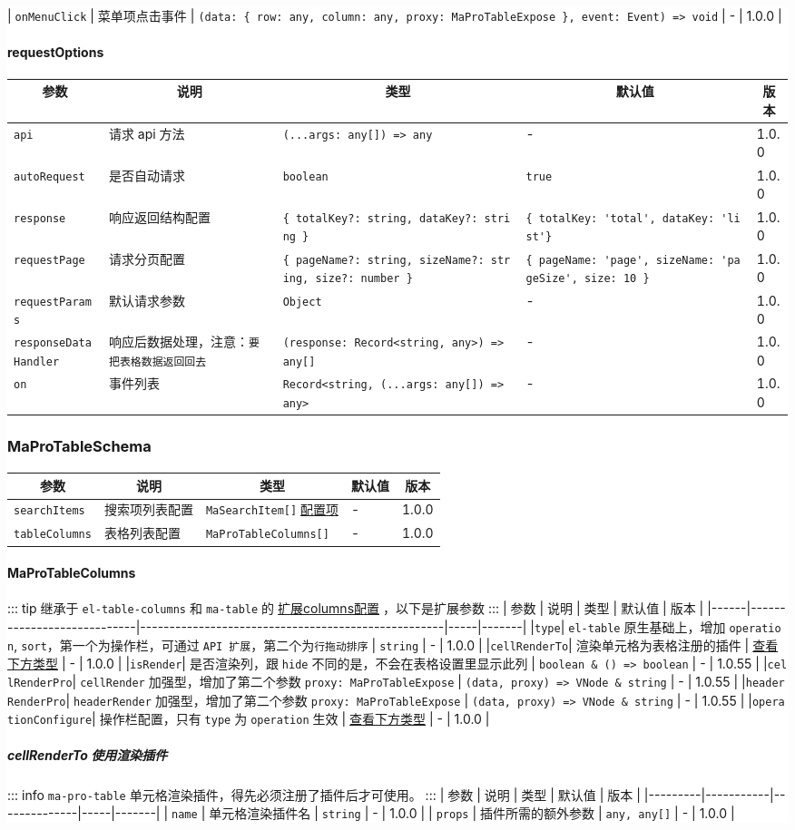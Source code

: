 | `onMenuClick`     | 菜单项点击事件   | `(data: { row: any, column: any, proxy: MaProTableExpose }, event: Event) => void` | -       | 1.0.0 |

#### requestOptions
| 参数                    | 说明                    | 类型                                                        | 默认值                                                    | 版本    |
|-----------------------|-----------------------|-----------------------------------------------------------|--------------------------------------------------------|-------|
| `api`                 | 请求 api 方法             | `(...args: any[]) => any`                                 | -                                                      | 1.0.0 |
| `autoRequest`         | 是否自动请求                | `boolean`                                                 | `true`                                                 | 1.0.0 |
| `response`            | 响应返回结构配置              | `{ totalKey?: string, dataKey?: string }`                 | `{ totalKey: 'total', dataKey: 'list'}`                | 1.0.0 |
| `requestPage`         | 请求分页配置                | `{ pageName?: string, sizeName?: string, size?: number }` | `{ pageName: 'page', sizeName: 'pageSize', size: 10 }` | 1.0.0 |
| `requestParams`       | 默认请求参数                | `Object`                                                  | -                                                      | 1.0.0 |
| `responseDataHandler` | 响应后数据处理，注意：`要把表格数据返回回去` | `(response: Record<string, any>) => any[]`                | -                                                      | 1.0.0 |
| `on`                  | 事件列表 | `Record<string, (...args: any[]) => any>`                 | -                                                      | 1.0.0 |


### MaProTableSchema
| 参数   | 说明       | 类型                                                | 默认值 | 版本    |
|------|----------|---------------------------------------------------|-----|-------|
|`searchItems`| 搜索项列表配置  | `MaSearchItem[]` [配置项](ma-search#searchitems) | -   | 1.0.0 |
|`tableColumns`| 表格列表配置 | `MaProTableColumns[]`                             | -   | 1.0.0 |

#### MaProTableColumns
::: tip
继承于 `el-table-columns` 和 `ma-table` 的 [扩展columns配置](ma-table#columnextraprops) ，以下是扩展参数
:::
| 参数   | 说明                         | 类型                                                 | 默认值 | 版本    |
|------|----------------------------|----------------------------------------------------|-----|-------|
|`type`| `el-table` 原生基础上，增加 `operation`, `sort`，第一个为操作栏，可通过 `API 扩展`，第二个为`行拖动排序` | `string` | -   | 1.0.0 |
|`cellRenderTo`| 渲染单元格为表格注册的插件                     | [查看下方类型](#cellrenderto-使用渲染插件)    | -   | 1.0.0 |
|`isRender`| 是否渲染列，跟 `hide` 不同的是，不会在表格设置里显示此列                     | `boolean & () => boolean`    | -   | 1.0.55 |
|`cellRenderPro`| `cellRender` 加强型，增加了第二个参数 `proxy: MaProTableExpose`                    | `(data, proxy) => VNode & string`    | -   | 1.0.55 |
|`headerRenderPro`| `headerRender` 加强型，增加了第二个参数 `proxy: MaProTableExpose`                     | `(data, proxy) => VNode & string`    | -   | 1.0.55 |
|`operationConfigure`| 操作栏配置，只有 `type` 为 `operation` 生效  | [查看下方类型](#operationconfigure-操作栏)    | -   | 1.0.0 |

##### cellRenderTo 使用渲染插件
::: info 
`ma-pro-table` 单元格渲染插件，得先必须注册了插件后才可使用。
:::
| 参数      | 说明        | 类型           | 默认值 | 版本    |
|---------|-----------|--------------|-----|-------|
| `name`  | 单元格渲染插件名  | `string`     | -   | 1.0.0 |
| `props` | 插件所需的额外参数 | `any, any[]` | -   | 1.0.0 |
